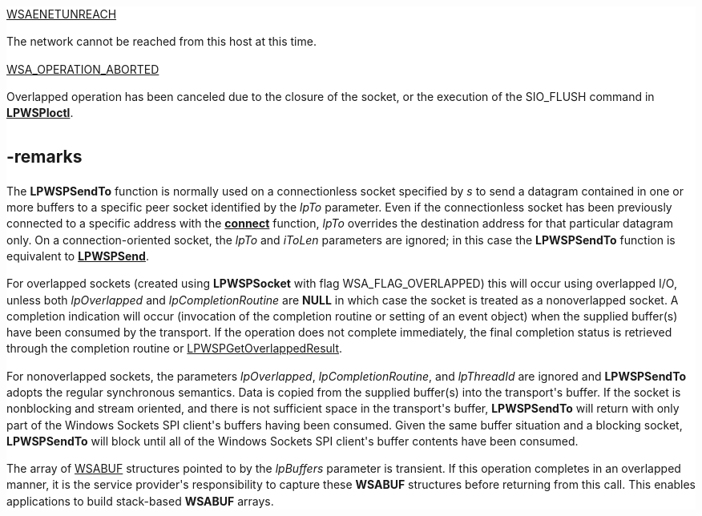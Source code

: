 <tr>
<td width="40%">
<dl>                                              
<dt><a href="/windows/win32/winsock/windows-sockets-error-codes-2#WSAENETUNREACH">WSAENETUNREACH</a></b></dl>
</dl>
</td>
<td width="60%">
The network cannot be reached from this host at this time.
</td>
</tr>

<tr>
<td width="40%">
<dl>                                              
<dt><a href="/windows/win32/winsock/windows-sockets-error-codes-2#WSA_OPERATION_ABORTED">WSA_OPERATION_ABORTED</a></b></dl>
</dl>
</td>
<td width="60%">
Overlapped operation has been canceled due to the closure of the socket, or the execution of the SIO_FLUSH command in <b><a href="/windows/win32/api/ws2spi/nc-ws2spi-lpwspioctl">LPWSPIoctl</a></b>.
</td>
</tr>
</table>
                                             
## -remarks
The **LPWSPSendTo** function is normally used on a connectionless socket specified by <i>s</i> to send a datagram contained in one or more buffers to a specific peer socket identified by the <i>lpTo</i> parameter. Even if the connectionless socket has been previously connected to a specific address with the [**connect**](connect-2.md) function, <i>lpTo</i> overrides the destination address for that particular datagram only. On a connection-oriented socket, the <i>lpTo</i> and <i>iToLen</i> parameters are ignored; in this case the **LPWSPSendTo** function is equivalent to <b><a href="/windows/win32/api/ws2spi/nc-ws2spi-lpwspsend">LPWSPSend</a></b>.

For overlapped sockets (created using **LPWSPSocket** with flag WSA_FLAG_OVERLAPPED) this will occur using overlapped I/O, unless both <i>lpOverlapped</i> and <i>lpCompletionRoutine</i> are **NULL** in which case the socket is treated as a nonoverlapped socket. A completion indication will occur (invocation of the completion routine or setting of an event object) when the supplied buffer(s) have been consumed by the transport. If the operation does not complete immediately, the final completion status is retrieved through the completion routine or <a href="/windows/win32/api/ws2spi/nc-ws2spi-lpwspgetoverlappedresult">LPWSPGetOverlappedResult</a>.

For nonoverlapped sockets, the parameters <i>lpOverlapped</i>, <i>lpCompletionRoutine</i>, and <i>lpThreadId</i> are ignored and **LPWSPSendTo** adopts the regular synchronous semantics. Data is copied from the supplied buffer(s) into the transport's buffer. If the socket is nonblocking and stream oriented, and there is not sufficient space in the transport's buffer, **LPWSPSendTo** will return with only part of the Windows Sockets SPI client's buffers having been consumed. Given the same buffer situation and a blocking socket, **LPWSPSendTo** will block until all of the Windows Sockets SPI client's buffer contents have been consumed.

The array of <a href="/windows/win32/api/ws2def/ns-ws2def-wsabuf">WSABUF</a> structures pointed to by the <i>lpBuffers</i> parameter is transient. If this operation completes in an overlapped manner, it is the service provider's responsibility to capture these **WSABUF** structures before returning from this call. This enables applications to build stack-based **WSABUF** arrays.
